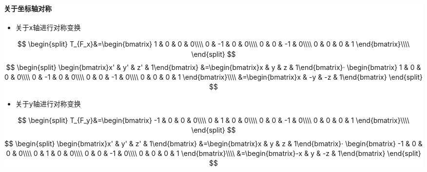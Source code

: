 #### 关于坐标轴对称

- 关于x轴进行对称变换

$$
\begin{split}
T_{F_x}&=\begin{bmatrix}
1 & 0 & 0 & 0\\\\
0 & -1 & 0 & 0\\\\
0 & 0 & -1 & 0\\\\
0 & 0 & 0 & 1
\end{bmatrix}\\\\
\end{split}
$$
$$
\begin{split}
\begin{bmatrix}x' & y' & z' & 1\end{bmatrix}
&=\begin{bmatrix}x & y & z & 1\end{bmatrix}·
\begin{bmatrix}
1 & 0 & 0 & 0\\\\
0 & -1 & 0 & 0\\\\
0 & 0 & -1 & 0\\\\
0 & 0 & 0 & 1
\end{bmatrix}\\\\
&=\begin{bmatrix}x & -y & -z & 1\end{bmatrix}
\end{split}
$$

- 关于y轴进行对称变换

$$
\begin{split}
T_{F_y}&=\begin{bmatrix}
-1 & 0 & 0 & 0\\\\
0 & 1 & 0 & 0\\\\
0 & 0 & -1 & 0\\\\
0 & 0 & 0 & 1
\end{bmatrix}\\\\
\end{split}
$$
$$
\begin{split}
\begin{bmatrix}x' & y' & z' & 1\end{bmatrix}
&=\begin{bmatrix}x & y & z & 1\end{bmatrix}·
\begin{bmatrix}
-1 & 0 & 0 & 0\\\\
0 & 1 & 0 & 0\\\\
0 & 0 & -1 & 0\\\\
0 & 0 & 0 & 1
\end{bmatrix}\\\\
&=\begin{bmatrix}-x & y & -z & 1\end{bmatrix}
\end{split}
$$
